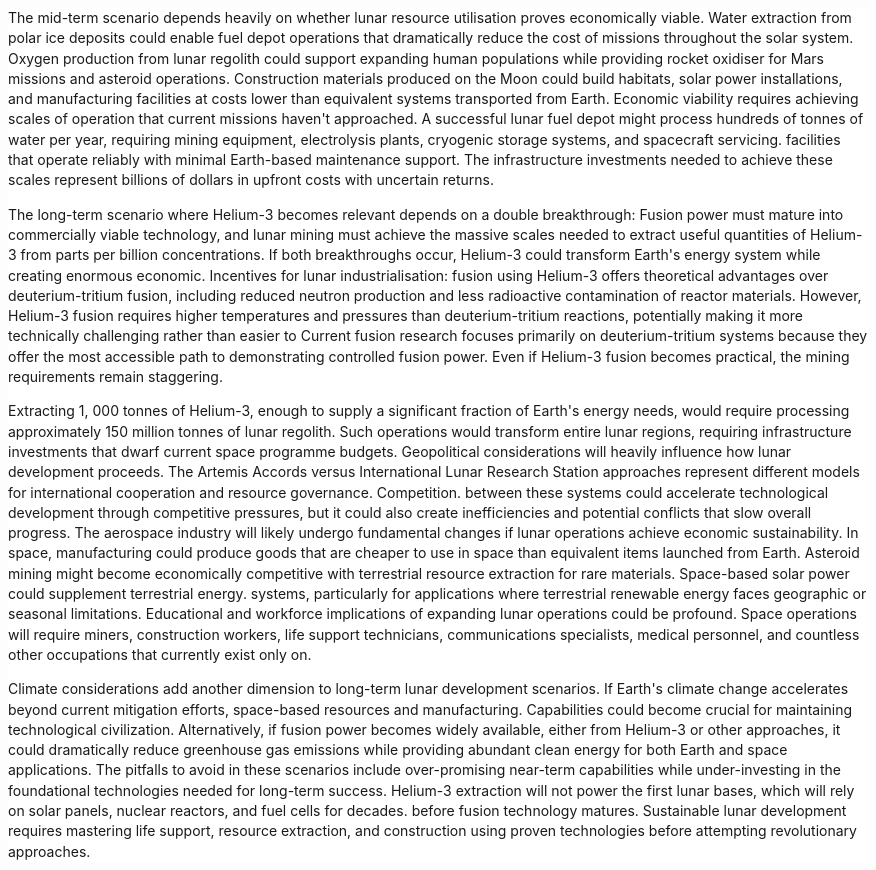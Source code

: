 The mid-term scenario depends heavily on whether lunar resource utilisation proves economically viable. Water extraction from polar ice deposits could enable fuel depot operations that dramatically reduce the cost of missions throughout the solar system. Oxygen production from lunar regolith could support expanding human populations while providing rocket oxidiser for Mars missions and asteroid operations. Construction materials produced on the Moon could build habitats, solar power installations, and manufacturing facilities at costs lower than equivalent systems transported from Earth. Economic viability requires achieving scales of operation that current missions haven't approached. A successful lunar fuel depot might process hundreds of tonnes of water per year, requiring mining equipment, electrolysis plants, cryogenic storage systems, and spacecraft servicing. facilities that operate reliably with minimal Earth-based maintenance support. The infrastructure investments needed to achieve these scales represent billions of dollars in upfront costs with uncertain returns.

The long-term scenario where Helium-3 becomes relevant depends on a double breakthrough: Fusion power must mature into commercially viable technology, and lunar mining must achieve the massive scales needed to extract useful quantities of Helium-3 from parts per billion concentrations. If both breakthroughs occur, Helium-3 could transform Earth's energy system while creating enormous economic. Incentives for lunar industrialisation: fusion using Helium-3 offers theoretical advantages over deuterium-tritium fusion, including reduced neutron production and less radioactive contamination of reactor materials. However, Helium-3 fusion requires higher temperatures and pressures than deuterium-tritium reactions, potentially making it more technically challenging rather than easier to Current fusion research focuses primarily on deuterium-tritium systems because they offer the most accessible path to demonstrating controlled fusion power. Even if Helium-3 fusion becomes practical, the mining requirements remain staggering.

Extracting 1, 000 tonnes of Helium-3, enough to supply a significant fraction of Earth's energy needs, would require processing approximately 150 million tonnes of lunar regolith. Such operations would transform entire lunar regions, requiring infrastructure investments that dwarf current space programme budgets. Geopolitical considerations will heavily influence how lunar development proceeds. The Artemis Accords versus International Lunar Research Station approaches represent different models for international cooperation and resource governance. Competition. between these systems could accelerate technological development through competitive pressures, but it could also create inefficiencies and potential conflicts that slow overall progress. The aerospace industry will likely undergo fundamental changes if lunar operations achieve economic sustainability. In space, manufacturing could produce goods that are cheaper to use in space than equivalent items launched from Earth. Asteroid mining might become economically competitive with terrestrial resource extraction for rare materials. Space-based solar power could supplement terrestrial energy. systems, particularly for applications where terrestrial renewable energy faces geographic or seasonal limitations. Educational and workforce implications of expanding lunar operations could be profound. Space operations will require miners, construction workers, life support technicians, communications specialists, medical personnel, and countless other occupations that currently exist only on.

Climate considerations add another dimension to long-term lunar development scenarios. If Earth's climate change accelerates beyond current mitigation efforts, space-based resources and manufacturing. Capabilities could become crucial for maintaining technological civilization. Alternatively, if fusion power becomes widely available, either from Helium-3 or other approaches, it could dramatically reduce greenhouse gas emissions while providing abundant clean energy for both Earth and space applications. The pitfalls to avoid in these scenarios include over-promising near-term capabilities while under-investing in the foundational technologies needed for long-term success. Helium-3 extraction will not power the first lunar bases, which will rely on solar panels, nuclear reactors, and fuel cells for decades. before fusion technology matures. Sustainable lunar development requires mastering life support, resource extraction, and construction using proven technologies before attempting revolutionary approaches.
